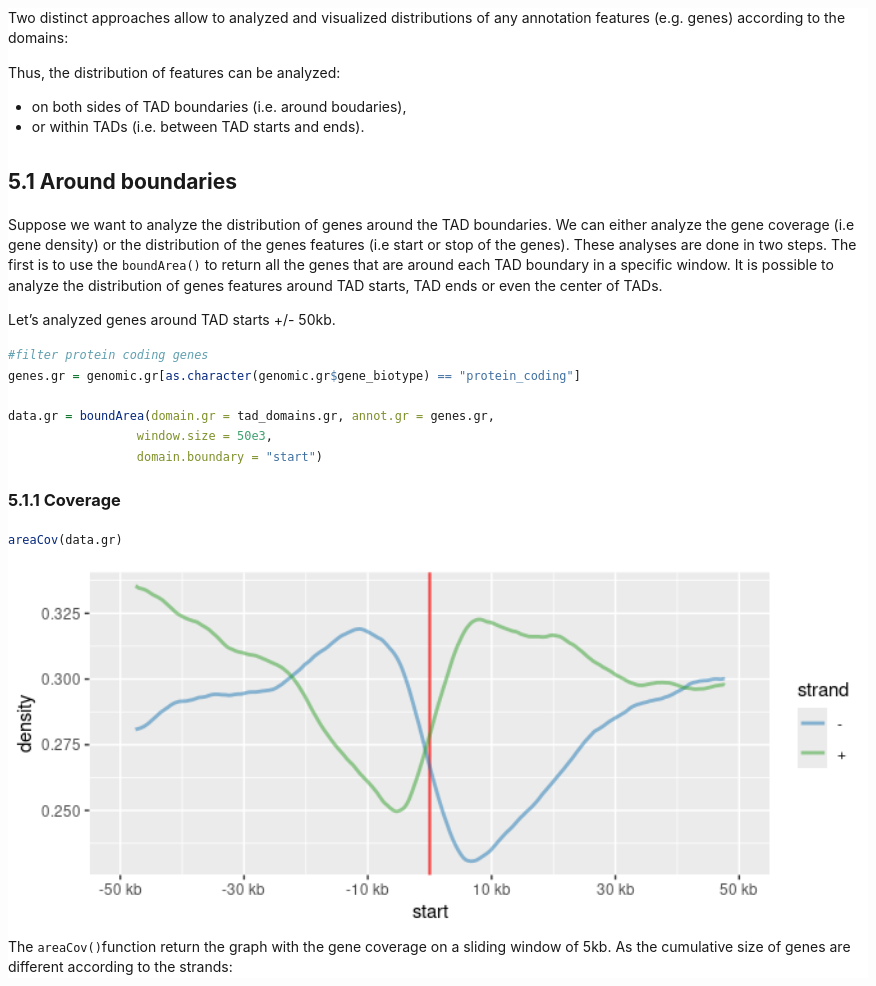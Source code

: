 Two distinct approaches allow to analyzed and visualized distributions
of any annotation features (e.g. genes) according to the domains:

Thus, the distribution of features can be analyzed:

- on both sides of TAD boundaries (i.e. around boudaries),
- or within TADs (i.e. between TAD starts and ends).

## 5.1 Around boundaries

Suppose we want to analyze the distribution of genes around the TAD
boundaries. We can either analyze the gene coverage (i.e gene density)
or the distribution of the genes features (i.e start or stop of the
genes). These analyses are done in two steps. The first is to use the
`boundArea()` to return all the genes that are around each TAD boundary
in a specific window. It is possible to analyze the distribution of
genes features around TAD starts, TAD ends or even the center of TADs.

Let’s analyzed genes around TAD starts +/- 50kb.

``` r
#filter protein coding genes
genes.gr = genomic.gr[as.character(genomic.gr$gene_biotype) == "protein_coding"]

data.gr = boundArea(domain.gr = tad_domains.gr, annot.gr = genes.gr,
                  window.size = 50e3, 
                  domain.boundary = "start")
```

### 5.1.1 Coverage

``` r
areaCov(data.gr)
```

<img src="man/figures/README-unnamed-chunk-28-1.png" width="100%" /> The
`areaCov()`function return the graph with the gene coverage on a sliding
window of 5kb. As the cumulative size of genes are different according
to the strands:
